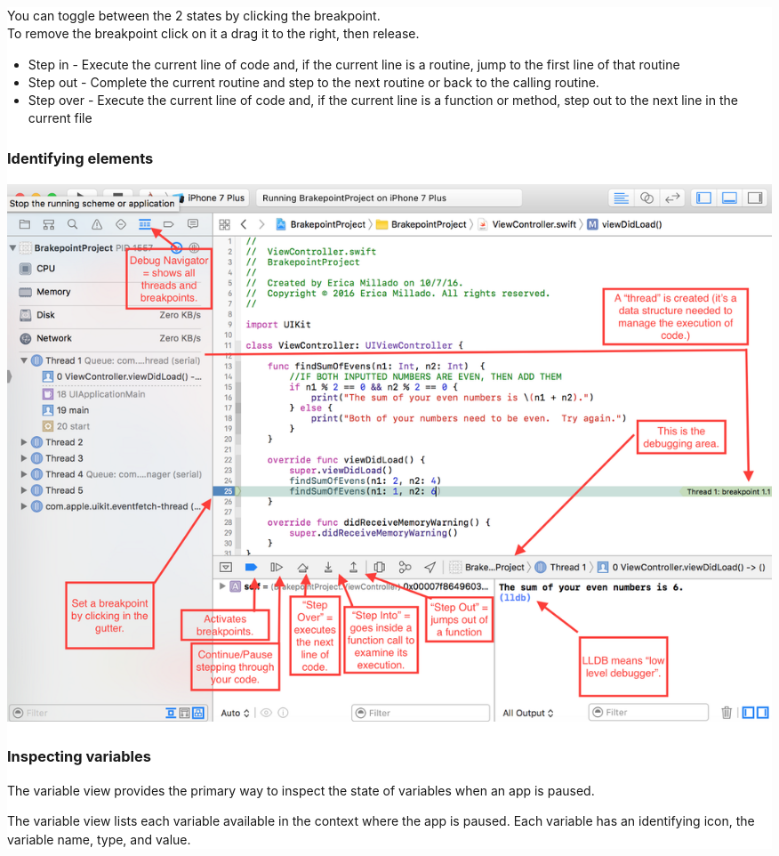 You can toggle between the 2 states by clicking the breakpoint.<br>
To remove the breakpoint click on it a drag it to the right, then release.

- Step in - Execute the current line of code and, if the current line is a routine, jump to the first line of that routine
- Step out - Complete the current routine and step to the next routine or back to the calling routine.
- Step over - Execute the current line of code and, if the current line is a function or method, step out to the next line in the current file


### Identifying elements

![debugArea](assets/debugArea.png)

### Inspecting variables

The variable view provides the primary way to inspect the state of variables when an app is paused.

The variable view lists each variable available in the context where the app is paused. Each variable has an identifying icon, the variable name, type, and value.
